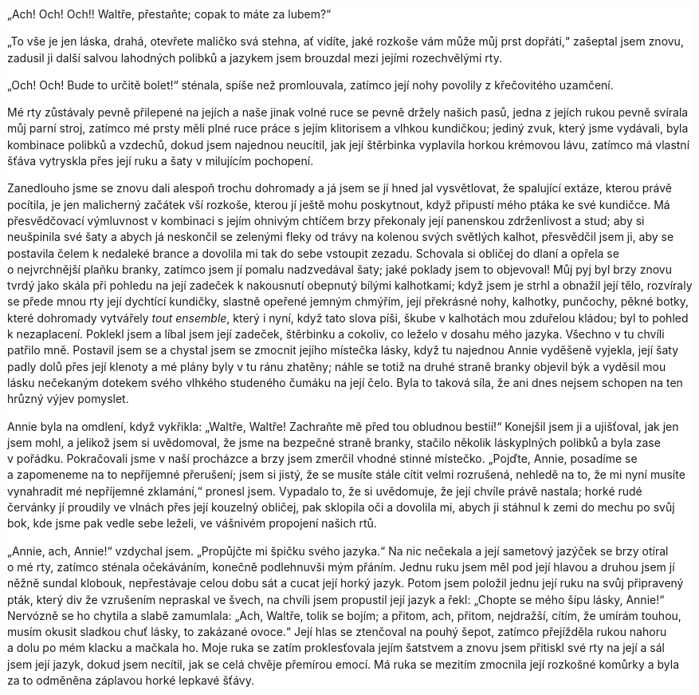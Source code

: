 „Ach! Och! Och!! Waltře, přestaňte; copak to máte za lubem?“

„To vše je jen láska, drahá, otevřete maličko svá stehna, ať vidíte, jaké rozkoše vám může můj prst dopřáti,“ zašeptal jsem znovu, zadusil ji další salvou lahodných polibků a jazykem jsem brouzdal mezi jejími rozechvělými rty.

„Och! Och! Bude to určitě bolet!“ sténala, spíše než promlouvala, zatímco její nohy povolily z křečovitého uzamčení.

Mé rty zůstávaly pevně přilepené na jejích a naše jinak volné ruce se pevně držely našich pasů, jedna z jejích rukou pevně svírala můj parní stroj, zatímco mé prsty měli plné ruce práce s jejím klitorisem a vlhkou kundičkou; jediný zvuk, který jsme vydávali, byla kombinace polibků a vzdechů, dokud jsem najednou neucítil, jak její štěrbinka vyplavila horkou krémovou lávu, zatímco má vlastní šťáva vytryskla přes její ruku a šaty v milujícím pochopení.

Zanedlouho jsme se znovu dali alespoň trochu dohromady a já jsem se jí hned jal vysvětlovat, že spalující extáze, kterou právě pocítila, je jen malicherný začátek vší rozkoše, kterou jí ještě mohu poskytnout, když připustí mého ptáka ke své kundičce. Má přesvědčovací výmluvnost v kombinaci s jejím ohnivým chtíčem brzy překonaly její panenskou zdrženlivost a stud; aby si neušpinila své šaty a abych já neskončil se zelenými fleky od trávy na kolenou svých světlých kalhot, přesvědčil jsem ji, aby se postavila čelem k nedaleké brance a dovolila mi tak do sebe vstoupit zezadu. Schovala si obličej do dlaní a opřela se o nejvrchnější plaňku branky, zatímco jsem jí pomalu nadzvedával šaty; jaké poklady jsem to objevoval! Můj pyj byl brzy znovu tvrdý jako skála při pohledu na její zadeček k nakousnutí obepnutý bílými kalhotkami; když jsem je strhl a obnažil její tělo, rozvíraly se přede mnou rty její dychtící kundičky, slastně opeřené jemným chmýřím, její překrásné nohy, kalhotky, punčochy, pěkné botky, které dohromady vytvářely _tout ensemble_, který i nyní, když tato slova píši, škube v kalhotách mou zduřelou kládou; byl to pohled k nezaplacení. Poklekl jsem a líbal jsem její zadeček, štěrbinku a cokoliv, co leželo v dosahu mého jazyka. Všechno v tu chvíli patřilo mně. Postavil jsem se a chystal jsem se zmocnit jejího místečka lásky, když tu najednou Annie vyděšeně vyjekla, její šaty padly dolů přes její klenoty a mé plány byly v tu ránu zhatěny; náhle se totiž na druhé straně branky objevil býk a vyděsil mou lásku nečekaným dotekem svého vlhkého studeného čumáku na její čelo. Byla to taková síla, že ani dnes nejsem schopen na ten hrůzný výjev pomyslet.

Annie byla na omdlení, když vykřikla: „Waltře, Waltře! Zachraňte mě před tou obludnou bestií!“ Konejšil jsem ji a ujišťoval, jak jen jsem mohl, a jelikož jsem si uvědomoval, že jsme na bezpečné straně branky, stačilo několik láskyplných polibků a byla zase v pořádku. Pokračovali jsme v naší procházce a brzy jsem zmerčil vhodné stinné místečko. „Pojďte, Annie, posadíme se a zapomeneme na to nepříjemné přerušení; jsem si jistý, že se musíte stále cítit velmi rozrušená, nehledě na to, že mi nyní musíte vynahradit mé nepříjemné zklamání,“ pronesl jsem. Vypadalo to, že si uvědomuje, že její chvíle právě nastala; horké rudé červánky jí proudily ve vlnách přes její kouzelný obličej, pak sklopila oči a dovolila mi, abych ji stáhnul k zemi do mechu po svůj bok, kde jsme pak vedle sebe leželi, ve vášnivém propojení našich rtů.

„Annie, ach, Annie!“ vzdychal jsem. „Propůjčte mi špičku svého jazyka.“ Na nic nečekala a její sametový jazýček se brzy otíral o mé rty, zatímco sténala očekáváním, konečně podlehnuvši mým přáním. Jednu ruku jsem měl pod její hlavou a druhou jsem jí něžně sundal klobouk, nepřestávaje celou dobu sát a cucat její horký jazyk. Potom jsem položil jednu její ruku na svůj připravený pták, který div že vzrušením nepraskal ve švech, na chvíli jsem propustil její jazyk a řekl: „Chopte se mého šípu lásky, Annie!“ Nervózně se ho chytila a slabě zamumlala: „Ach, Waltře, tolik se bojím; a přitom, ach, přitom, nejdražší, cítím, že umírám touhou, musím okusit sladkou chuť lásky, to zakázané ovoce.“ Její hlas se ztenčoval na pouhý šepot, zatímco přejížděla rukou nahoru a dolu po mém klacku a mačkala ho. Moje ruka se zatím proklesťovala jejím šatstvem a znovu jsem přitiskl své rty na její a sál jsem její jazyk, dokud jsem necítil, jak se celá chvěje přemírou emocí. Má ruka se mezitím zmocnila její rozkošné komůrky a byla za to odměněna záplavou horké lepkavé šťávy.

